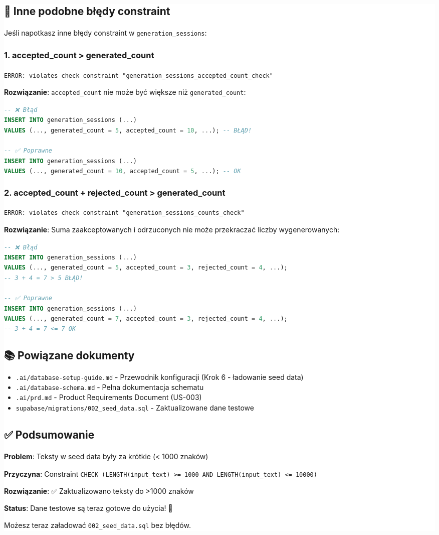 ## 🐛 Inne podobne błędy constraint

Jeśli napotkasz inne błędy constraint w `generation_sessions`:

### 1. accepted_count > generated_count

```
ERROR: violates check constraint "generation_sessions_accepted_count_check"
```

**Rozwiązanie**: `accepted_count` nie może być większe niż `generated_count`:

```sql
-- ❌ Błąd
INSERT INTO generation_sessions (...) 
VALUES (..., generated_count = 5, accepted_count = 10, ...); -- BŁĄD!

-- ✅ Poprawne
INSERT INTO generation_sessions (...) 
VALUES (..., generated_count = 10, accepted_count = 5, ...); -- OK
```

### 2. accepted_count + rejected_count > generated_count

```
ERROR: violates check constraint "generation_sessions_counts_check"
```

**Rozwiązanie**: Suma zaakceptowanych i odrzuconych nie może przekraczać liczby wygenerowanych:

```sql
-- ❌ Błąd
INSERT INTO generation_sessions (...) 
VALUES (..., generated_count = 5, accepted_count = 3, rejected_count = 4, ...); 
-- 3 + 4 = 7 > 5 BŁĄD!

-- ✅ Poprawne
INSERT INTO generation_sessions (...) 
VALUES (..., generated_count = 7, accepted_count = 3, rejected_count = 4, ...); 
-- 3 + 4 = 7 <= 7 OK
```

## 📚 Powiązane dokumenty

- `.ai/database-setup-guide.md` - Przewodnik konfiguracji (Krok 6 - ładowanie seed data)
- `.ai/database-schema.md` - Pełna dokumentacja schematu
- `.ai/prd.md` - Product Requirements Document (US-003)
- `supabase/migrations/002_seed_data.sql` - Zaktualizowane dane testowe

## ✅ Podsumowanie

**Problem**: Teksty w seed data były za krótkie (< 1000 znaków)

**Przyczyna**: Constraint `CHECK (LENGTH(input_text) >= 1000 AND LENGTH(input_text) <= 10000)`

**Rozwiązanie**: ✅ Zaktualizowano teksty do >1000 znaków

**Status**: Dane testowe są teraz gotowe do użycia! 🎉

Możesz teraz załadować `002_seed_data.sql` bez błędów.

